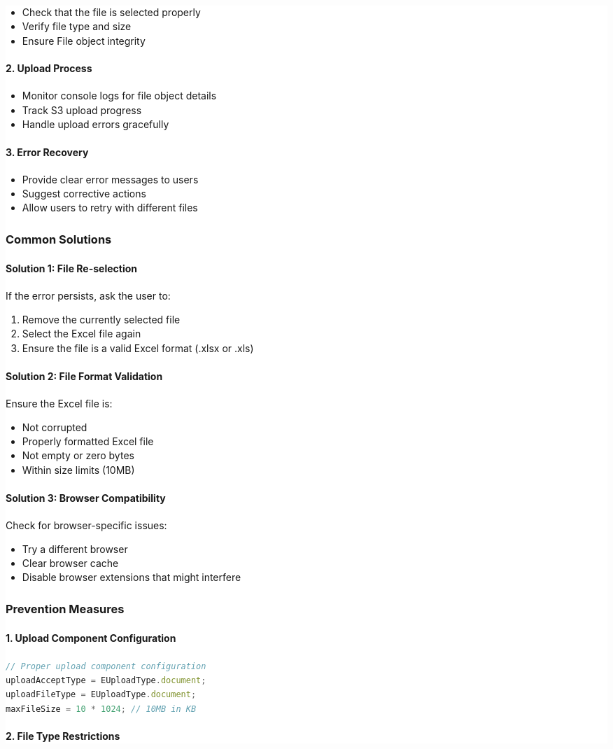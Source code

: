 - Check that the file is selected properly
- Verify file type and size
- Ensure File object integrity

#### 2. **Upload Process**

- Monitor console logs for file object details
- Track S3 upload progress
- Handle upload errors gracefully

#### 3. **Error Recovery**

- Provide clear error messages to users
- Suggest corrective actions
- Allow users to retry with different files

### Common Solutions

#### Solution 1: File Re-selection

If the error persists, ask the user to:

1. Remove the currently selected file
2. Select the Excel file again
3. Ensure the file is a valid Excel format (.xlsx or .xls)

#### Solution 2: File Format Validation

Ensure the Excel file is:

- Not corrupted
- Properly formatted Excel file
- Not empty or zero bytes
- Within size limits (10MB)

#### Solution 3: Browser Compatibility

Check for browser-specific issues:

- Try a different browser
- Clear browser cache
- Disable browser extensions that might interfere

### Prevention Measures

#### 1. **Upload Component Configuration**

```typescript
// Proper upload component configuration
uploadAcceptType = EUploadType.document;
uploadFileType = EUploadType.document;
maxFileSize = 10 * 1024; // 10MB in KB
```

#### 2. **File Type Restrictions**
